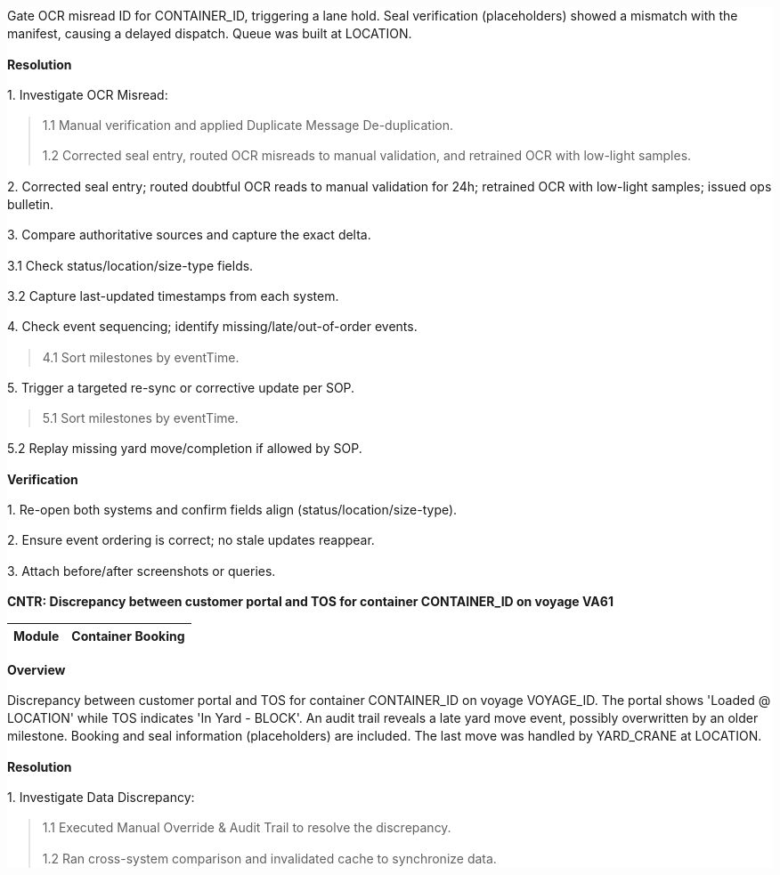Gate OCR misread ID for CONTAINER_ID, triggering a lane hold. Seal
verification (placeholders) showed a mismatch with the manifest, causing
a delayed dispatch. Queue was built at LOCATION.

**Resolution**

1\. Investigate OCR Misread:

> 1.1 Manual verification and applied Duplicate Message De-duplication.
>
> 1.2 Corrected seal entry, routed OCR misreads to manual validation,
> and retrained OCR with low-light samples.

2\. Corrected seal entry; routed doubtful OCR reads to manual validation
for 24h; retrained OCR with low-light samples; issued ops bulletin.

3\. Compare authoritative sources and capture the exact delta.

3.1 Check status/location/size-type fields.

3.2 Capture last-updated timestamps from each system.

4\. Check event sequencing; identify missing/late/out-of-order events.

> 4.1 Sort milestones by eventTime.

5\. Trigger a targeted re-sync or corrective update per SOP.

> 5.1 Sort milestones by eventTime.

5.2 Replay missing yard move/completion if allowed by SOP.

**Verification**

1\. Re-open both systems and confirm fields align
(status/location/size-type).

2\. Ensure event ordering is correct; no stale updates reappear.

3\. Attach before/after screenshots or queries.

**CNTR: Discrepancy between customer portal and TOS for container
CONTAINER_ID on voyage VA61**

| Module | Container Booking |
| ------ | ----------------- |

**Overview**

Discrepancy between customer portal and TOS for container CONTAINER_ID
on voyage VOYAGE_ID. The portal shows \'Loaded @ LOCATION\' while TOS
indicates \'In Yard - BLOCK\'. An audit trail reveals a late yard move
event, possibly overwritten by an older milestone. Booking and seal
information (placeholders) are included. The last move was handled by
YARD_CRANE at LOCATION.

**Resolution**

1\. Investigate Data Discrepancy:

> 1.1 Executed Manual Override & Audit Trail to resolve the discrepancy.
>
> 1.2 Ran cross-system comparison and invalidated cache to synchronize
> data.
